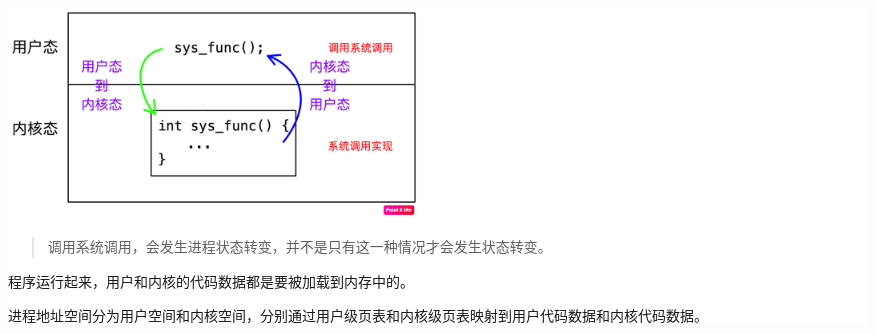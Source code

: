 <img src="./08-进程信号.assets/用户态内核态转化图示.png" style="zoom: 40%;" />

> 调用系统调用，会发生进程状态转变，并不是只有这一种情况才会发生状态转变。

程序运行起来，用户和内核的代码数据都是要被加载到内存中的。

进程地址空间分为用户空间和内核空间，分别通过用户级页表和内核级页表映射到用户代码数据和内核代码数据。

